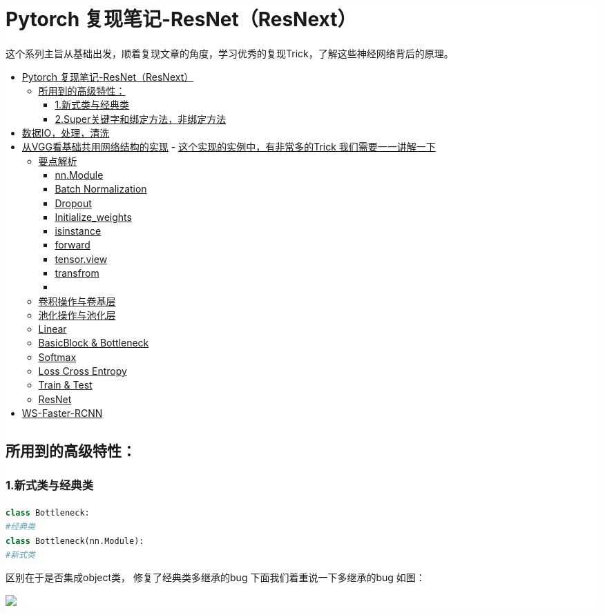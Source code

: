 # Pytorch 复现笔记-ResNet（ResNext）

这个系列主旨从基础出发，顺着复现文章的角度，学习优秀的复现Trick，了解这些神经网络背后的原理。

- [Pytorch 复现笔记-ResNet（ResNext）](#pytorch-%E5%A4%8D%E7%8E%B0%E7%AC%94%E8%AE%B0-resnetresnext)
  - [所用到的高级特性：](#%E6%89%80%E7%94%A8%E5%88%B0%E7%9A%84%E9%AB%98%E7%BA%A7%E7%89%B9%E6%80%A7)
    - [1.新式类与经典类](#1%E6%96%B0%E5%BC%8F%E7%B1%BB%E4%B8%8E%E7%BB%8F%E5%85%B8%E7%B1%BB)
    - [2.Super关键字和绑定方法，非绑定方法](#2super%E5%85%B3%E9%94%AE%E5%AD%97%E5%92%8C%E7%BB%91%E5%AE%9A%E6%96%B9%E6%B3%95%E9%9D%9E%E7%BB%91%E5%AE%9A%E6%96%B9%E6%B3%95)
- [数据IO，处理，清洗](#%E6%95%B0%E6%8D%AEio%E5%A4%84%E7%90%86%E6%B8%85%E6%B4%97)
- [从VGG看基础共用网络结构的实现](#%E4%BB%8Evgg%E7%9C%8B%E5%9F%BA%E7%A1%80%E5%85%B1%E7%94%A8%E7%BD%91%E7%BB%9C%E7%BB%93%E6%9E%84%E7%9A%84%E5%AE%9E%E7%8E%B0)
      - [这个实现的实例中，有非常多的Trick 我们需要一一讲解一下](#%E8%BF%99%E4%B8%AA%E5%AE%9E%E7%8E%B0%E7%9A%84%E5%AE%9E%E4%BE%8B%E4%B8%AD%E6%9C%89%E9%9D%9E%E5%B8%B8%E5%A4%9A%E7%9A%84trick-%E6%88%91%E4%BB%AC%E9%9C%80%E8%A6%81%E4%B8%80%E4%B8%80%E8%AE%B2%E8%A7%A3%E4%B8%80%E4%B8%8B)
  - [要点解析](#%E8%A6%81%E7%82%B9%E8%A7%A3%E6%9E%90)
      - [nn.Module](#nnmodule)
      - [Batch Normalization](#batch-normalization)
      - [Dropout](#dropout)
      - [Initialize_weights](#initializeweights)
      - [isinstance](#isinstance)
      - [forward](#forward)
      - [tensor.view](#tensorview)
      - [transfrom](#transfrom)
      - [](#)
  - [卷积操作与卷基层](#%E5%8D%B7%E7%A7%AF%E6%93%8D%E4%BD%9C%E4%B8%8E%E5%8D%B7%E5%9F%BA%E5%B1%82)
  - [池化操作与池化层](#%E6%B1%A0%E5%8C%96%E6%93%8D%E4%BD%9C%E4%B8%8E%E6%B1%A0%E5%8C%96%E5%B1%82)
  - [Linear](#linear)
  - [BasicBlock & Bottleneck](#basicblock--bottleneck)
  - [Softmax](#softmax)
  - [Loss Cross Entropy](#loss-cross-entropy)
  - [Train & Test](#train--test)
  - [ResNet](#resnet)
- [WS-Faster-RCNN](#ws-faster-rcnn)



## 所用到的高级特性：
### 1.新式类与经典类
```python
class Bottleneck:
#经典类
class Bottleneck(nn.Module):
#新式类
```

区别在于是否集成object类， 修复了经典类多继承的bug
下面我们着重说一下多继承的bug 如图：

![](https://images2015.cnblogs.com/blog/1091061/201704/1091061-20170430134623303-568049990.png)
